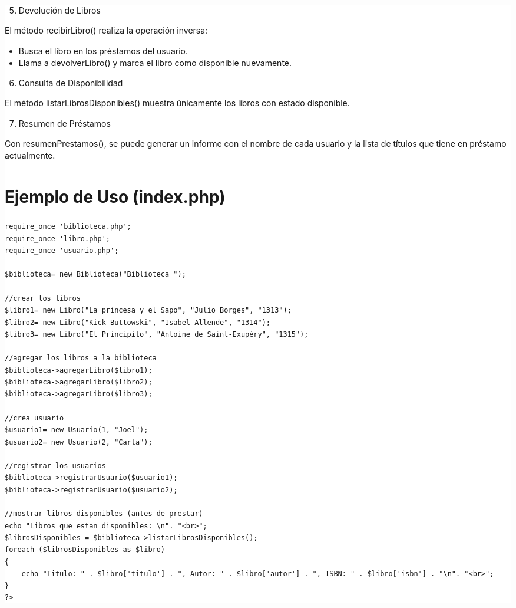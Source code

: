 5. Devolución de Libros

El método recibirLibro() realiza la operación inversa:

* Busca el libro en los préstamos del usuario.
* Llama a devolverLibro() y marca el libro como disponible nuevamente.

6. Consulta de Disponibilidad

El método listarLibrosDisponibles() muestra únicamente los libros con estado disponible.

7. Resumen de Préstamos

Con resumenPrestamos(), se puede generar un informe con el nombre de cada usuario y la lista de títulos que tiene en préstamo actualmente.

# Ejemplo de Uso (index.php)

```<?php
require_once 'biblioteca.php';
require_once 'libro.php';
require_once 'usuario.php';

$biblioteca= new Biblioteca("Biblioteca ");

//crear los libros
$libro1= new Libro("La princesa y el Sapo", "Julio Borges", "1313");
$libro2= new Libro("Kick Buttowski", "Isabel Allende", "1314");
$libro3= new Libro("El Principito", "Antoine de Saint-Exupéry", "1315");

//agregar los libros a la biblioteca
$biblioteca->agregarLibro($libro1);
$biblioteca->agregarLibro($libro2);  
$biblioteca->agregarLibro($libro3);

//crea usuario
$usuario1= new Usuario(1, "Joel");
$usuario2= new Usuario(2, "Carla");

//registrar los usuarios
$biblioteca->registrarUsuario($usuario1);
$biblioteca->registrarUsuario($usuario2);

//mostrar libros disponibles (antes de prestar)
echo "Libros que estan disponibles: \n". "<br>";
$librosDisponibles = $biblioteca->listarLibrosDisponibles();
foreach ($librosDisponibles as $libro) 
{
    echo "Titulo: " . $libro['titulo'] . ", Autor: " . $libro['autor'] . ", ISBN: " . $libro['isbn'] . "\n". "<br>";
}
?>
```